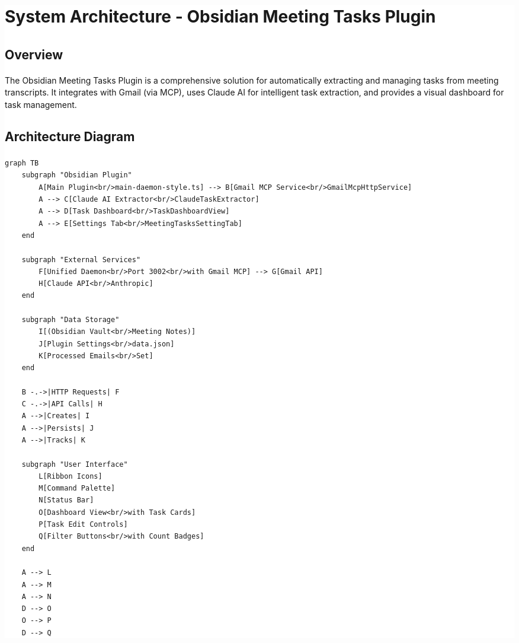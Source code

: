 # System Architecture - Obsidian Meeting Tasks Plugin

## Overview

The Obsidian Meeting Tasks Plugin is a comprehensive solution for automatically extracting and managing tasks from meeting transcripts. It integrates with Gmail (via MCP), uses Claude AI for intelligent task extraction, and provides a visual dashboard for task management.

## Architecture Diagram

```mermaid
graph TB
    subgraph "Obsidian Plugin"
        A[Main Plugin<br/>main-daemon-style.ts] --> B[Gmail MCP Service<br/>GmailMcpHttpService]
        A --> C[Claude AI Extractor<br/>ClaudeTaskExtractor]
        A --> D[Task Dashboard<br/>TaskDashboardView]
        A --> E[Settings Tab<br/>MeetingTasksSettingTab]
    end
    
    subgraph "External Services"
        F[Unified Daemon<br/>Port 3002<br/>with Gmail MCP] --> G[Gmail API]
        H[Claude API<br/>Anthropic]
    end
    
    subgraph "Data Storage"
        I[(Obsidian Vault<br/>Meeting Notes)]
        J[Plugin Settings<br/>data.json]
        K[Processed Emails<br/>Set]
    end
    
    B -.->|HTTP Requests| F
    C -.->|API Calls| H
    A -->|Creates| I
    A -->|Persists| J
    A -->|Tracks| K
    
    subgraph "User Interface"
        L[Ribbon Icons]
        M[Command Palette]
        N[Status Bar]
        O[Dashboard View<br/>with Task Cards]
        P[Task Edit Controls]
        Q[Filter Buttons<br/>with Count Badges]
    end
    
    A --> L
    A --> M
    A --> N
    D --> O
    O --> P
    D --> Q
```
